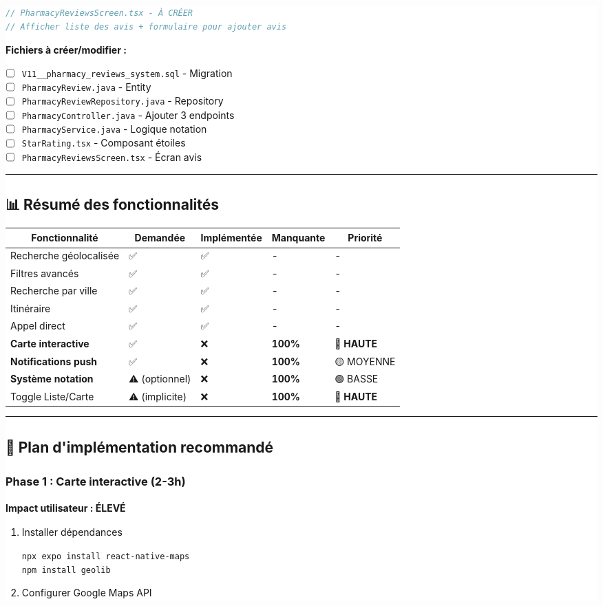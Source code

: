 ```typescript
// PharmacyReviewsScreen.tsx - À CRÉER
// Afficher liste des avis + formulaire pour ajouter avis
```

**Fichiers à créer/modifier :**

- [ ] `V11__pharmacy_reviews_system.sql` - Migration
- [ ] `PharmacyReview.java` - Entity
- [ ] `PharmacyReviewRepository.java` - Repository
- [ ] `PharmacyController.java` - Ajouter 3 endpoints
- [ ] `PharmacyService.java` - Logique notation
- [ ] `StarRating.tsx` - Composant étoiles
- [ ] `PharmacyReviewsScreen.tsx` - Écran avis

---

## 📊 Résumé des fonctionnalités

| Fonctionnalité         | Demandée       | Implémentée | Manquante | Priorité     |
| ---------------------- | -------------- | ----------- | --------- | ------------ |
| Recherche géolocalisée | ✅             | ✅          | -         | -            |
| Filtres avancés        | ✅             | ✅          | -         | -            |
| Recherche par ville    | ✅             | ✅          | -         | -            |
| Itinéraire             | ✅             | ✅          | -         | -            |
| Appel direct           | ✅             | ✅          | -         | -            |
| **Carte interactive**  | ✅             | ❌          | **100%**  | 🔴 **HAUTE** |
| **Notifications push** | ✅             | ❌          | **100%**  | 🟡 MOYENNE   |
| **Système notation**   | ⚠️ (optionnel) | ❌          | **100%**  | 🟢 BASSE     |
| Toggle Liste/Carte     | ⚠️ (implicite) | ❌          | **100%**  | 🔴 **HAUTE** |

---

## 🎯 Plan d'implémentation recommandé

### Phase 1 : Carte interactive (2-3h)

**Impact utilisateur : ÉLEVÉ**

1. Installer dépendances

   ```bash
   npx expo install react-native-maps
   npm install geolib
   ```

2. Configurer Google Maps API
